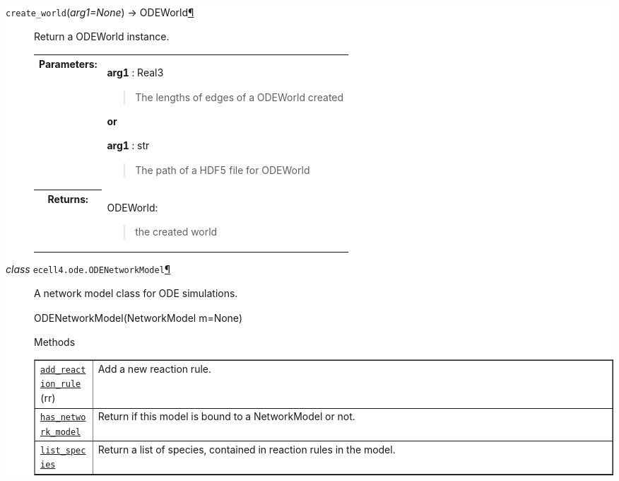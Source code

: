 <dl class="method">
<dt id="ecell4.ode.ODEFactory.create_world">
<code class="descname">create_world</code><span class="sig-paren">(</span><em>arg1=None</em><span class="sig-paren">)</span> &rarr; ODEWorld<a class="headerlink" href="#ecell4.ode.ODEFactory.create_world" title="Permalink to this definition">¶</a></dt>
<dd><p>Return a ODEWorld instance.</p>
<table class="docutils field-list" frame="void" rules="none">
<col class="field-name" />
<col class="field-body" />
<tbody valign="top">
<tr class="field-odd field"><th class="field-name">Parameters:</th><td class="field-body"><p class="first"><strong>arg1</strong> : Real3</p>
<blockquote>
<div><p>The lengths of edges of a ODEWorld created</p>
</div></blockquote>
<p><strong>or</strong></p>
<p><strong>arg1</strong> : str</p>
<blockquote>
<div><p>The path of a HDF5 file for ODEWorld</p>
</div></blockquote>
</td>
</tr>
<tr class="field-even field"><th class="field-name">Returns:</th><td class="field-body"><p class="first">ODEWorld:</p>
<blockquote class="last">
<div><p>the created world</p>
</div></blockquote>
</td>
</tr>
</tbody>
</table>
</dd></dl>

</dd></dl>

<dl class="class">
<dt id="ecell4.ode.ODENetworkModel">
<em class="property">class </em><code class="descclassname">ecell4.ode.</code><code class="descname">ODENetworkModel</code><a class="headerlink" href="#ecell4.ode.ODENetworkModel" title="Permalink to this definition">¶</a></dt>
<dd><p>A network model class for ODE simulations.</p>
<p>ODENetworkModel(NetworkModel m=None)</p>
<p class="rubric">Methods</p>
<table border="1" class="longtable docutils">
<colgroup>
<col width="10%" />
<col width="90%" />
</colgroup>
<tbody valign="top">
<tr class="row-odd"><td><a class="reference internal" href="#ecell4.ode.ODENetworkModel.add_reaction_rule" title="ecell4.ode.ODENetworkModel.add_reaction_rule"><code class="xref py py-obj docutils literal"><span class="pre">add_reaction_rule</span></code></a>(rr)</td>
<td>Add a new reaction rule.</td>
</tr>
<tr class="row-even"><td><a class="reference internal" href="#ecell4.ode.ODENetworkModel.has_network_model" title="ecell4.ode.ODENetworkModel.has_network_model"><code class="xref py py-obj docutils literal"><span class="pre">has_network_model</span></code></a></td>
<td>Return if this model is bound to a NetworkModel or not.</td>
</tr>
<tr class="row-odd"><td><a class="reference internal" href="#ecell4.ode.ODENetworkModel.list_species" title="ecell4.ode.ODENetworkModel.list_species"><code class="xref py py-obj docutils literal"><span class="pre">list_species</span></code></a></td>
<td>Return a list of species, contained in reaction rules in the model.</td>
</tr>